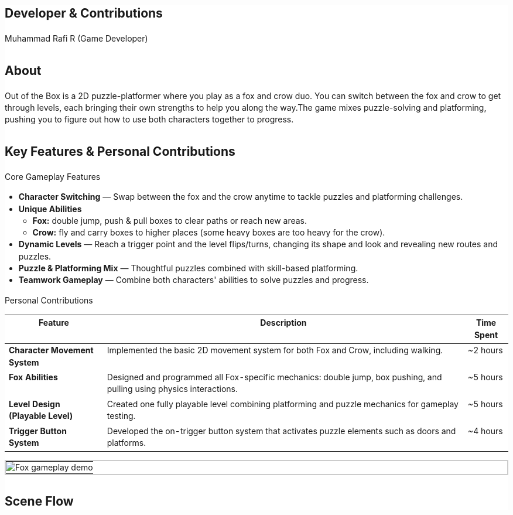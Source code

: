## Developer & Contributions

Muhammad Rafi R (Game Developer)
  <br>

## About

Out of the Box is a 2D puzzle-platformer where you play as a fox and crow duo. You can switch between the fox and crow to get through levels, each bringing their own strengths to help you along the way.The game mixes puzzle-solving and platforming, pushing you to figure out how to use both characters together to progress.
<br>

## Key Features & Personal Contributions
Core Gameplay Features
- **Character Switching** — Swap between the fox and the crow anytime to tackle puzzles and platforming challenges.  
- **Unique Abilities**  
  - **Fox:** double jump, push & pull boxes to clear paths or reach new areas.  
  - **Crow:** fly and carry boxes to higher places (some heavy boxes are too heavy for the crow).  
- **Dynamic Levels** — Reach a trigger point and the level flips/turns, changing its shape and look and revealing new routes and puzzles.  
- **Puzzle & Platforming Mix** — Thoughtful puzzles combined with skill-based platforming.  
- **Teamwork Gameplay** — Combine both characters' abilities to solve puzzles and progress.

Personal Contributions

| Feature                           | Description                                                                                                           | Time Spent |
| --------------------------------- | --------------------------------------------------------------------------------------------------------------------- | ------------- |
| **Character Movement System**     | Implemented the basic 2D movement system for both Fox and Crow, including walking.                                    | ~2 hours      |
| **Fox Abilities**                 | Designed and programmed all Fox-specific mechanics: double jump, box pushing, and pulling using physics interactions. | ~5 hours      |
| **Level Design (Playable Level)** | Created one fully playable level combining platforming and puzzle mechanics for gameplay testing.                     | ~5 hours      |
| **Trigger Button System**         | Developed the on-trigger button system that activates puzzle elements such as doors and platforms.                    | ~4 hours      |


<div align="center">
  <table width="30%" style="border-collapse: collapse; border: 2px solid #ccc;">
    <tr>
      <td align="center" style="padding: 0;">
        <img src="https://github.com/Justsomeguy241/Justsomeguy241/blob/main/Fox.gif" alt="Fox gameplay demo" width="100%">
      </td>
    </tr>
  </table>
</div>




<h2>Scene Flow</h2>
